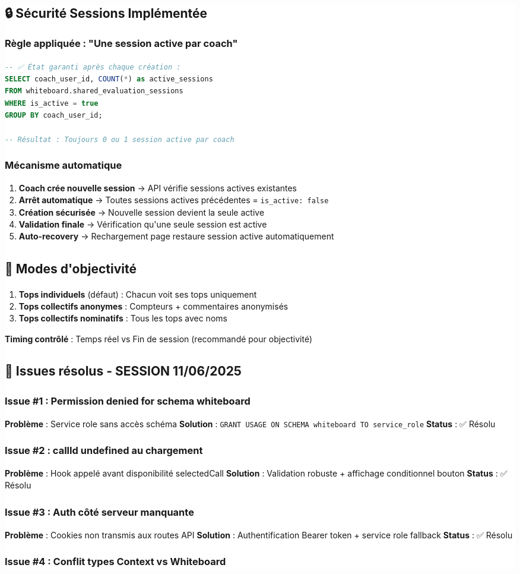 ## 🔒 Sécurité Sessions Implémentée

### Règle appliquée : "Une session active par coach"

```sql
-- ✅ État garanti après chaque création :
SELECT coach_user_id, COUNT(*) as active_sessions
FROM whiteboard.shared_evaluation_sessions
WHERE is_active = true
GROUP BY coach_user_id;

-- Résultat : Toujours 0 ou 1 session active par coach
```

### Mécanisme automatique

1. **Coach crée nouvelle session** → API vérifie sessions actives existantes
2. **Arrêt automatique** → Toutes sessions actives précédentes = `is_active: false`
3. **Création sécurisée** → Nouvelle session devient la seule active
4. **Validation finale** → Vérification qu'une seule session est active
5. **Auto-recovery** → Rechargement page restaure session active automatiquement

## 🔧 Modes d'objectivité

1. **Tops individuels** (défaut) : Chacun voit ses tops uniquement
2. **Tops collectifs anonymes** : Compteurs + commentaires anonymisés
3. **Tops collectifs nominatifs** : Tous les tops avec noms

**Timing contrôlé** : Temps réel vs Fin de session (recommandé pour objectivité)

## 🐛 Issues résolus - SESSION 11/06/2025

### Issue #1 : Permission denied for schema whiteboard

**Problème** : Service role sans accès schéma
**Solution** : `GRANT USAGE ON SCHEMA whiteboard TO service_role`
**Status** : ✅ Résolu

### Issue #2 : callId undefined au chargement

**Problème** : Hook appelé avant disponibilité selectedCall
**Solution** : Validation robuste + affichage conditionnel bouton
**Status** : ✅ Résolu

### Issue #3 : Auth côté serveur manquante

**Problème** : Cookies non transmis aux routes API
**Solution** : Authentification Bearer token + service role fallback
**Status** : ✅ Résolu

### Issue #4 : Conflit types Context vs Whiteboard
